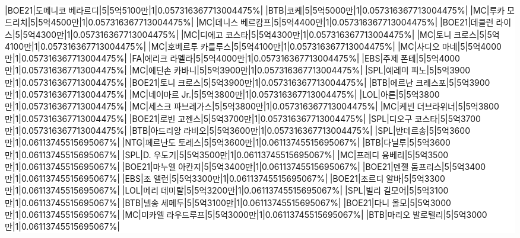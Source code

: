 |BOE21|도메니코 베라르디|5|5억5100만|1|0.057316367713004475%|
|BTB|코케|5|5억5000만|1|0.057316367713004475%|
|MC|루카 모드리치|5|5억4500만|1|0.057316367713004475%|
|MC|데니스 베르캄프|5|5억4400만|1|0.057316367713004475%|
|BOE21|데클런 라이스|5|5억4300만|1|0.057316367713004475%|
|MC|디에고 코스타|5|5억4300만|1|0.057316367713004475%|
|MC|토니 크로스|5|5억4100만|1|0.057316367713004475%|
|MC|호베르투 카를루스|5|5억4100만|1|0.057316367713004475%|
|MC|사디오 마네|5|5억4000만|1|0.057316367713004475%|
|FA|에리크 라멜라|5|5억4000만|1|0.057316367713004475%|
|EBS|주제 폰테|5|5억4000만|1|0.057316367713004475%|
|MC|에딘손 카바니|5|5억3900만|1|0.057316367713004475%|
|SPL|예레미 피노|5|5억3900만|1|0.057316367713004475%|
|BOE21|토니 크로스|5|5억3900만|1|0.057316367713004475%|
|BTB|에르난 크레스포|5|5억3900만|1|0.057316367713004475%|
|MC|네이마르 Jr.|5|5억3800만|1|0.057316367713004475%|
|LOL|아론|5|5억3800만|1|0.057316367713004475%|
|MC|세스크 파브레가스|5|5억3800만|1|0.057316367713004475%|
|MC|케빈 더브라위너|5|5억3800만|1|0.057316367713004475%|
|BOE21|로빈 고젠스|5|5억3700만|1|0.057316367713004475%|
|SPL|디오구 코스타|5|5억3700만|1|0.057316367713004475%|
|BTB|아드리앙 라비오|5|5억3600만|1|0.057316367713004475%|
|SPL|반데르송|5|5억3600만|1|0.06113745515695067%|
|NTG|페르난도 토레스|5|5억3600만|1|0.06113745515695067%|
|BTB|다닐루|5|5억3600만|1|0.06113745515695067%|
|SPL|D. 우도기|5|5억3500만|1|0.06113745515695067%|
|MC|프레디 융베리|5|5억3500만|1|0.06113745515695067%|
|BOE21|마누엘 아칸지|5|5억3400만|1|0.06113745515695067%|
|BOE21|덴젤 둠프리스|5|5억3400만|1|0.06113745515695067%|
|EBS|조 앨런|5|5억3300만|1|0.06113745515695067%|
|BOE21|조르디 알바|5|5억3300만|1|0.06113745515695067%|
|LOL|메리 데미랄|5|5억3200만|1|0.06113745515695067%|
|SPL|빌리 길모어|5|5억3100만|1|0.06113745515695067%|
|BTB|넬송 세메두|5|5억3100만|1|0.06113745515695067%|
|BOE21|다니 올모|5|5억3000만|1|0.06113745515695067%|
|MC|미카엘 라우드루프|5|5억3000만|1|0.06113745515695067%|
|BTB|마리오 발로텔리|5|5억3000만|1|0.06113745515695067%|